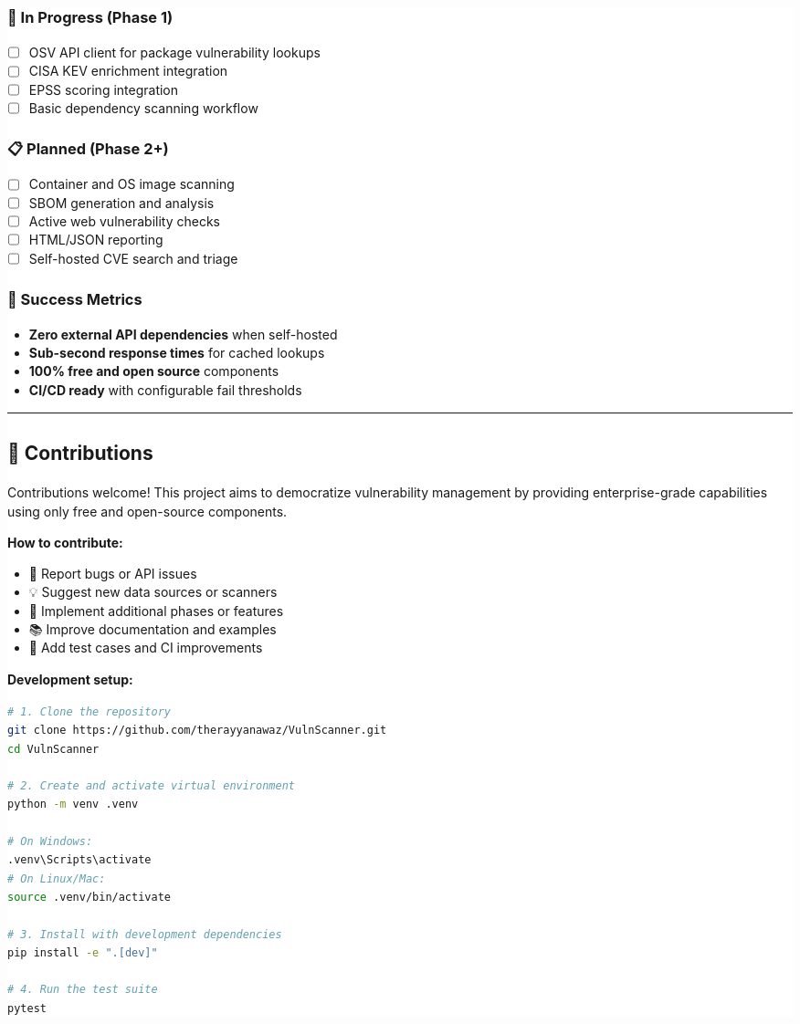 ### 🔄 In Progress (Phase 1)
- [ ] OSV API client for package vulnerability lookups
- [ ] CISA KEV enrichment integration
- [ ] EPSS scoring integration
- [ ] Basic dependency scanning workflow

### 📋 Planned (Phase 2+)
- [ ] Container and OS image scanning
- [ ] SBOM generation and analysis
- [ ] Active web vulnerability checks
- [ ] HTML/JSON reporting
- [ ] Self-hosted CVE search and triage

### 🎯 Success Metrics
- **Zero external API dependencies** when self-hosted
- **Sub-second response times** for cached lookups
- **100% free and open source** components
- **CI/CD ready** with configurable fail thresholds

---

## 🤝 Contributions

Contributions welcome! This project aims to democratize vulnerability management by providing enterprise-grade capabilities using only free and open-source components.

**How to contribute:**
- 🐛 Report bugs or API issues
- 💡 Suggest new data sources or scanners
- 🔧 Implement additional phases or features
- 📚 Improve documentation and examples
- 🧪 Add test cases and CI improvements

**Development setup:**
```bash
# 1. Clone the repository
git clone https://github.com/therayyanawaz/VulnScanner.git
cd VulnScanner

# 2. Create and activate virtual environment
python -m venv .venv

# On Windows:
.venv\Scripts\activate
# On Linux/Mac:
source .venv/bin/activate

# 3. Install with development dependencies
pip install -e ".[dev]"

# 4. Run the test suite
pytest
```

